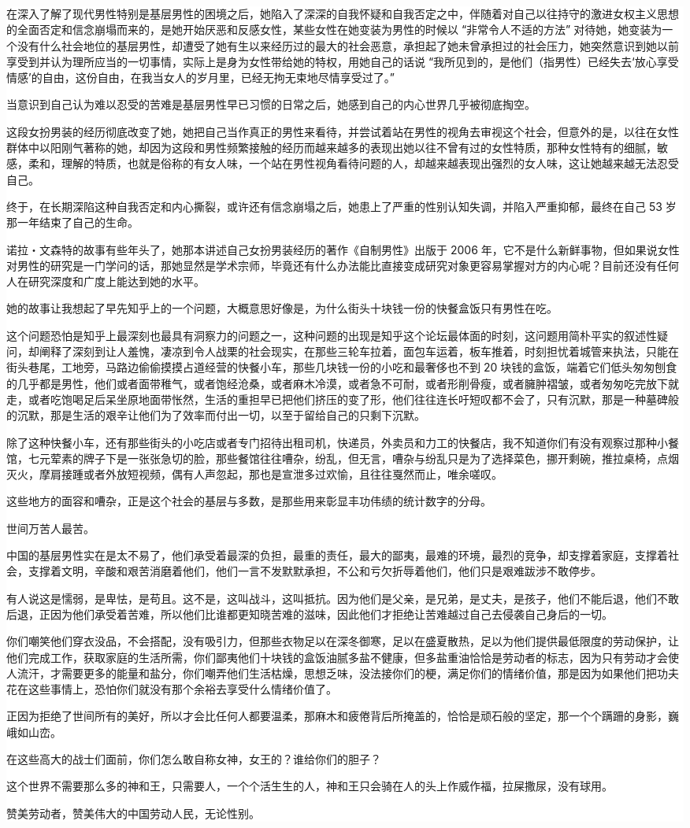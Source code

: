 在深入了解了现代男性特别是基层男性的困境之后，她陷入了深深的自我怀疑和自我否定之中，伴随着对自己以往持守的激进女权主义思想的全面否定和信念崩塌而来的，是她开始厌恶和反感女性，某些女性在她变装为男性的时候以 “非常令人不适的方法” 对待她，她变装为一个没有什么社会地位的基层男性，却遭受了她有生以来经历过的最大的社会恶意，承担起了她未曾承担过的社会压力，她突然意识到她以前享受到并认为理所应当的一切事情，实际上是身为女性带给她的特权，用她自己的话说 “我所见到的，是他们（指男性）已经失去‘放心享受情感’的自由，这份自由，在我当女人的岁月里，已经无拘无束地尽情享受过了。”

当意识到自己认为难以忍受的苦难是基层男性早已习惯的日常之后，她感到自己的内心世界几乎被彻底掏空。

这段女扮男装的经历彻底改变了她，她把自己当作真正的男性来看待，并尝试着站在男性的视角去审视这个社会，但意外的是，以往在女性群体中以阳刚气著称的她，却因为这段和男性频繁接触的经历而越来越多的表现出她以往不曾有过的女性特质，那种女性特有的细腻，敏感，柔和，理解的特质，也就是俗称的有女人味，一个站在男性视角看待问题的人，却越来越表现出强烈的女人味，这让她越来越无法忍受自己。

终于，在长期深陷这种自我否定和内心撕裂，或许还有信念崩塌之后，她患上了严重的性别认知失调，并陷入严重抑郁，最终在自己 53 岁那一年结束了自己的生命。

诺拉・文森特的故事有些年头了，她那本讲述自己女扮男装经历的著作《自制男性》出版于 2006 年，它不是什么新鲜事物，但如果说女性对男性的研究是一门学问的话，那她显然是学术宗师，毕竟还有什么办法能比直接变成研究对象更容易掌握对方的内心呢？目前还没有任何人在研究深度和广度上能达到她的水平。

她的故事让我想起了早先知乎上的一个问题，大概意思好像是，为什么街头十块钱一份的快餐盒饭只有男性在吃。

这个问题恐怕是知乎上最深刻也最具有洞察力的问题之一，这种问题的出现是知乎这个论坛最体面的时刻，这问题用简朴平实的叙述性疑问，却阐释了深刻到让人羞愧，凄凉到令人战栗的社会现实，在那些三轮车拉着，面包车运着，板车推着，时刻担忧着城管来执法，只能在街头巷尾，工地旁，马路边偷偷摸摸占道经营的快餐小车，那些几块钱一份的小吃和最奢侈也不到 20 块钱的盒饭，端着它们低头匆匆刨食的几乎都是男性，他们或者面带稚气，或者饱经沧桑，或者麻木冷漠，或者急不可耐，或者形削骨瘦，或者臃肿褶皱，或者匆匆吃完放下就走，或者吃饱喝足后呆坐原地面带怅然，生活的重担早已把他们挤压的变了形，他们往往连长吁短叹都不会了，只有沉默，那是一种墓碑般的沉默，那是生活的艰辛让他们为了效率而付出一切，以至于留给自己的只剩下沉默。

除了这种快餐小车，还有那些街头的小吃店或者专门招待出租司机，快递员，外卖员和力工的快餐店，我不知道你们有没有观察过那种小餐馆，七元荤素的牌子下是一张张急切的脸，那些餐馆往往嘈杂，纷乱，但无言，嘈杂与纷乱只是为了选择菜色，挪开剩碗，推拉桌椅，点烟灭火，摩肩接踵或者外放短视频，偶有人声忽起，那也是宣泄多过欢愉，且往往戛然而止，唯余嗟叹。

这些地方的面容和嘈杂，正是这个社会的基层与多数，是那些用来彰显丰功伟绩的统计数字的分母。

世间万苦人最苦。

中国的基层男性实在是太不易了，他们承受着最深的负担，最重的责任，最大的鄙夷，最难的环境，最烈的竞争，却支撑着家庭，支撑着社会，支撑着文明，辛酸和艰苦消磨着他们，他们一言不发默默承担，不公和亏欠折辱着他们，他们只是艰难跋涉不敢停步。

有人说这是懦弱，是卑怯，是苟且。这不是，这叫战斗，这叫抵抗。因为他们是父亲，是兄弟，是丈夫，是孩子，他们不能后退，他们不敢后退，正因为他们承受着苦难，所以他们比谁都更知晓苦难的滋味，因此他们才拒绝让苦难越过自己去侵袭自己身后的一切。

你们嘲笑他们穿衣没品，不会搭配，没有吸引力，但那些衣物足以在深冬御寒，足以在盛夏散热，足以为他们提供最低限度的劳动保护，让他们完成工作，获取家庭的生活所需，你们鄙夷他们十块钱的盒饭油腻多盐不健康，但多盐重油恰恰是劳动者的标志，因为只有劳动才会使人流汗，才需要更多的能量和盐分，你们嘲弄他们生活枯燥，思想乏味，没法接你们的梗，满足你们的情绪价值，那是因为如果他们把功夫花在这些事情上，恐怕你们就没有那个余裕去享受什么情绪价值了。

正因为拒绝了世间所有的美好，所以才会比任何人都要温柔，那麻木和疲倦背后所掩盖的，恰恰是顽石般的坚定，那一个个蹒跚的身影，巍峨如山峦。

在这些高大的战士们面前，你们怎么敢自称女神，女王的？谁给你们的胆子？

这个世界不需要那么多的神和王，只需要人，一个个活生生的人，神和王只会骑在人的头上作威作福，拉屎撒尿，没有球用。

赞美劳动者，赞美伟大的中国劳动人民，无论性别。
